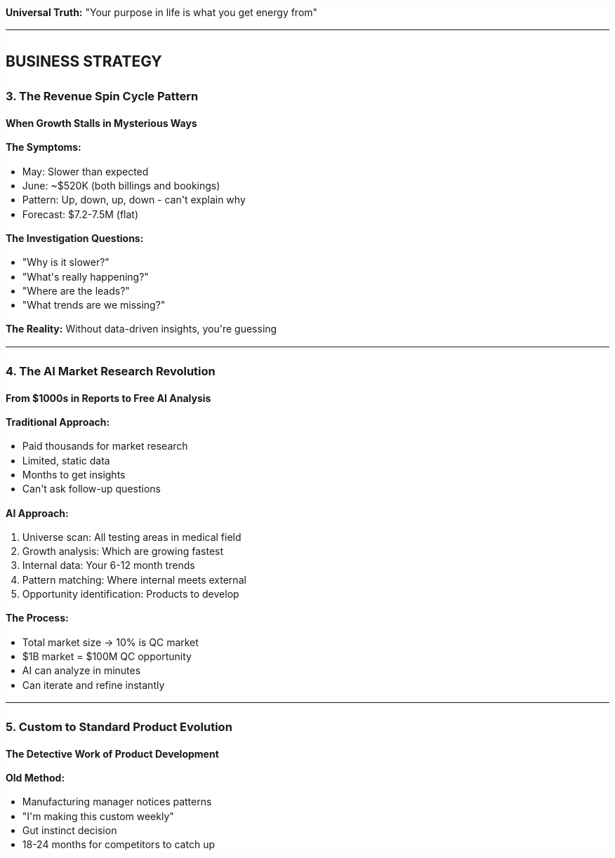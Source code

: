 **Universal Truth:** "Your purpose in life is what you get energy from"

---

## BUSINESS STRATEGY

### 3. The Revenue Spin Cycle Pattern
**When Growth Stalls in Mysterious Ways**

**The Symptoms:**
- May: Slower than expected
- June: ~$520K (both billings and bookings)
- Pattern: Up, down, up, down - can't explain why
- Forecast: $7.2-7.5M (flat)

**The Investigation Questions:**
- "Why is it slower?"
- "What's really happening?"
- "Where are the leads?"
- "What trends are we missing?"

**The Reality:** Without data-driven insights, you're guessing

---

### 4. The AI Market Research Revolution
**From $1000s in Reports to Free AI Analysis**

**Traditional Approach:**
- Paid thousands for market research
- Limited, static data
- Months to get insights
- Can't ask follow-up questions

**AI Approach:**
1. Universe scan: All testing areas in medical field
2. Growth analysis: Which are growing fastest
3. Internal data: Your 6-12 month trends
4. Pattern matching: Where internal meets external
5. Opportunity identification: Products to develop

**The Process:**
- Total market size → 10% is QC market
- $1B market = $100M QC opportunity
- AI can analyze in minutes
- Can iterate and refine instantly

---

### 5. Custom to Standard Product Evolution
**The Detective Work of Product Development**

**Old Method:**
- Manufacturing manager notices patterns
- "I'm making this custom weekly"
- Gut instinct decision
- 18-24 months for competitors to catch up
